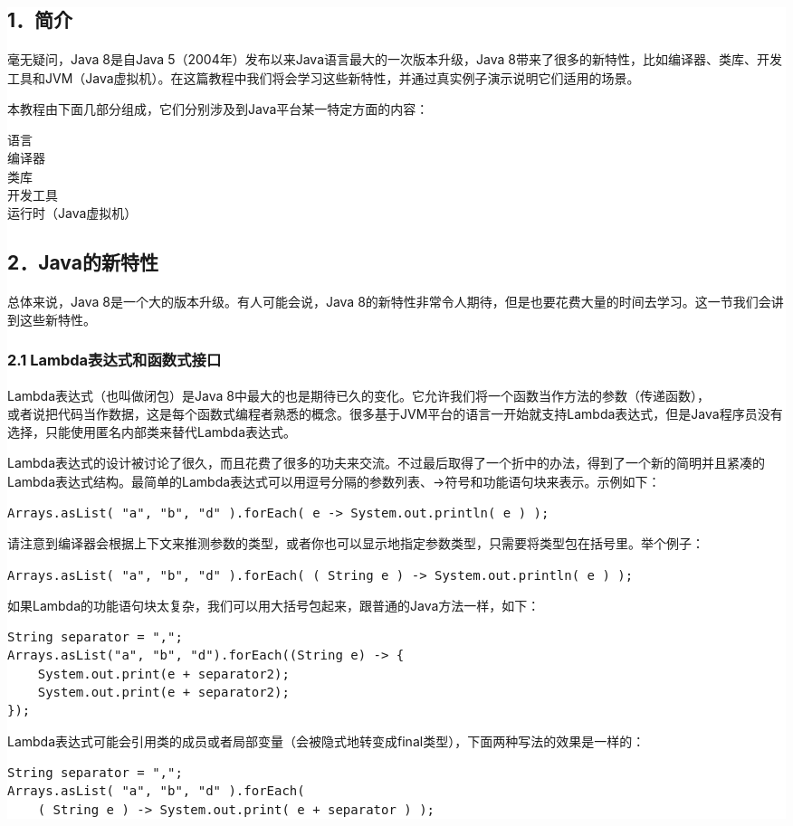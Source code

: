


## **1．简介**

毫无疑问，Java 8是自Java  5（2004年）发布以来Java语言最大的一次版本升级，Java 8带来了很多的新特性，比如编译器、类库、开发工具和JVM（Java虚拟机）。在这篇教程中我们将会学习这些新特性，并通过真实例子演示说明它们适用的场景。

本教程由下面几部分组成，它们分别涉及到Java平台某一特定方面的内容：

语言  
编译器  
类库  
开发工具  
运行时（Java虚拟机）  


## **2．Java的新特性**

总体来说，Java 8是一个大的版本升级。有人可能会说，Java 8的新特性非常令人期待，但是也要花费大量的时间去学习。这一节我们会讲到这些新特性。

### **2.1 Lambda表达式和函数式接口**

Lambda表达式（也叫做闭包）是Java 8中最大的也是期待已久的变化。它允许我们将一个函数当作方法的参数（传递函数），  
或者说把代码当作数据，这是每个函数式编程者熟悉的概念。很多基于JVM平台的语言一开始就支持Lambda表达式，但是Java程序员没有选择，只能使用匿名内部类来替代Lambda表达式。

Lambda表达式的设计被讨论了很久，而且花费了很多的功夫来交流。不过最后取得了一个折中的办法，得到了一个新的简明并且紧凑的Lambda表达式结构。最简单的Lambda表达式可以用逗号分隔的参数列表、->符号和功能语句块来表示。示例如下：

<pre class="brush: java;">
Arrays.asList( "a", "b", "d" ).forEach( e -> System.out.println( e ) );
</pre>

请注意到编译器会根据上下文来推测参数的类型，或者你也可以显示地指定参数类型，只需要将类型包在括号里。举个例子：   

<pre class="brush: java;">
Arrays.asList( "a", "b", "d" ).forEach( ( String e ) -> System.out.println( e ) );
</pre>

如果Lambda的功能语句块太复杂，我们可以用大括号包起来，跟普通的Java方法一样，如下：  

<pre class="brush: java;">
String separator = ",";
Arrays.asList("a", "b", "d").forEach((String e) -> {
	System.out.print(e + separator2);
	System.out.print(e + separator2);
});
</pre>

Lambda表达式可能会引用类的成员或者局部变量（会被隐式地转变成final类型），下面两种写法的效果是一样的：   

<pre class="brush: java;">
String separator = ",";
Arrays.asList( "a", "b", "d" ).forEach(
    ( String e ) -> System.out.print( e + separator ) );
</pre>
